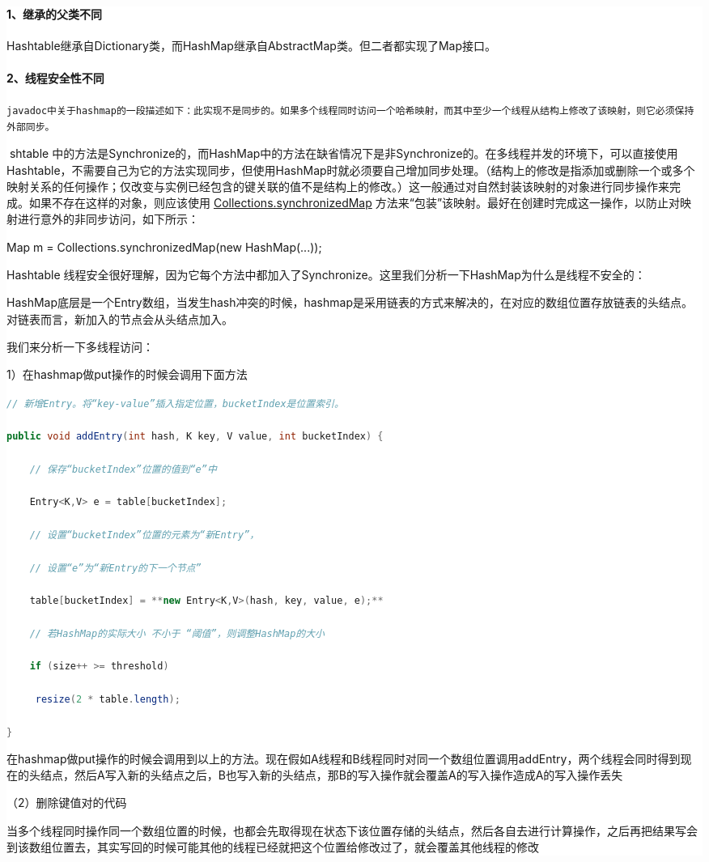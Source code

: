 #### 1、继承的父类不同

Hashtable继承自Dictionary类，而HashMap继承自AbstractMap类。但二者都实现了Map接口。

#### 2、线程安全性不同

```
javadoc中关于hashmap的一段描述如下：此实现不是同步的。如果多个线程同时访问一个哈希映射，而其中至少一个线程从结构上修改了该映射，则它必须保持外部同步。
```

​ shtable 中的方法是Synchronize的，而HashMap中的方法在缺省情况下是非Synchronize的。在多线程并发的环境下，可以直接使用Hashtable，不需要自己为它的方法实现同步，但使用HashMap时就必须要自己增加同步处理。（结构上的修改是指添加或删除一个或多个映射关系的任何操作；仅改变与实例已经包含的键关联的值不是结构上的修改。）这一般通过对自然封装该映射的对象进行同步操作来完成。如果不存在这样的对象，则应该使用 [Collections.synchronizedMap](http://write.blog.csdn.net/postedit/51556314#synchronizedMap\(java.util.Map\)) 方法来“包装”该映射。最好在创建时完成这一操作，以防止对映射进行意外的非同步访问，如下所示：

Map m = Collections.synchronizedMap(new HashMap(...));

Hashtable 线程安全很好理解，因为它每个方法中都加入了Synchronize。这里我们分析一下HashMap为什么是线程不安全的：

HashMap底层是一个Entry数组，当发生hash冲突的时候，hashmap是采用链表的方式来解决的，在对应的数组位置存放链表的头结点。对链表而言，新加入的节点会从头结点加入。

我们来分析一下多线程访问：

1）在hashmap做put操作的时候会调用下面方法

```java
// 新增Entry。将“key-value”插入指定位置，bucketIndex是位置索引。   

public void addEntry(int hash, K key, V value, int bucketIndex) { 

    // 保存“bucketIndex”位置的值到“e”中   

    Entry<K,V> e = table[bucketIndex];   

    // 设置“bucketIndex”位置的元素为“新Entry”，   

    // 设置“e”为“新Entry的下一个节点”   

    table[bucketIndex] = **new Entry<K,V>(hash, key, value, e);**   

    // 若HashMap的实际大小 不小于 “阈值”，则调整HashMap的大小   

    if (size++ >= threshold)   

     resize(2 * table.length);   

} 
```

在hashmap做put操作的时候会调用到以上的方法。现在假如A线程和B线程同时对同一个数组位置调用addEntry，两个线程会同时得到现在的头结点，然后A写入新的头结点之后，B也写入新的头结点，那B的写入操作就会覆盖A的写入操作造成A的写入操作丢失

（2）删除键值对的代码

当多个线程同时操作同一个数组位置的时候，也都会先取得现在状态下该位置存储的头结点，然后各自去进行计算操作，之后再把结果写会到该数组位置去，其实写回的时候可能其他的线程已经就把这个位置给修改过了，就会覆盖其他线程的修改
